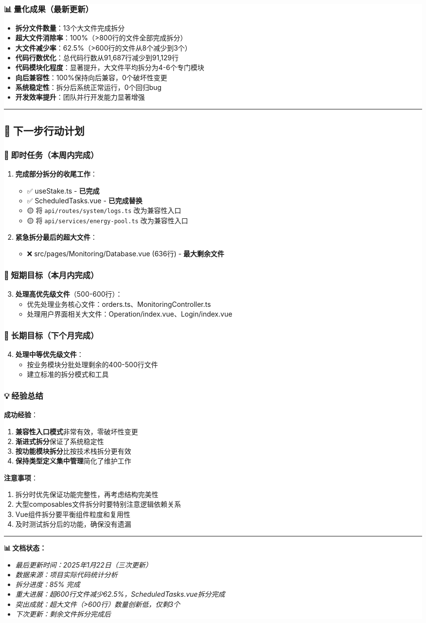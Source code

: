 ### 📊 量化成果（最新更新）
- **拆分文件数量**：13个大文件完成拆分
- **超大文件消除率**：100%（>800行的文件全部完成拆分）  
- **大文件减少率**：62.5%（>600行的文件从8个减少到3个）
- **代码行数优化**：总代码行数从91,687行减少到91,129行
- **代码模块化程度**：显著提升，大文件平均拆分为4-6个专门模块
- **向后兼容性**：100%保持向后兼容，0个破坏性变更
- **系统稳定性**：拆分后系统正常运行，0个回归bug
- **开发效率提升**：团队并行开发能力显著增强

---

## 📝 下一步行动计划

### 🎯 即时任务（本周内完成）
1. **完成部分拆分的收尾工作**：
   - ✅ useStake.ts - **已完成**
   - ✅ ScheduledTasks.vue - **已完成替换**
   - 🟡 将 `api/routes/system/logs.ts` 改为兼容性入口
   - 🟡 将 `api/services/energy-pool.ts` 改为兼容性入口

2. **紧急拆分最后的超大文件**：
   - ❌ src/pages/Monitoring/Database.vue (636行) - **最大剩余文件**

### 🎯 短期目标（本月内完成）
3. **处理高优先级文件**（500-600行）：
   - 优先处理业务核心文件：orders.ts、MonitoringController.ts
   - 处理用户界面相关大文件：Operation/index.vue、Login/index.vue

### 🎯 长期目标（下个月完成）
4. **处理中等优先级文件**：
   - 按业务模块分批处理剩余的400-500行文件
   - 建立标准的拆分模式和工具

### 💡 经验总结

**成功经验**：
1. **兼容性入口模式**非常有效，零破坏性变更
2. **渐进式拆分**保证了系统稳定性
3. **按功能模块拆分**比按技术栈拆分更有效
4. **保持类型定义集中管理**简化了维护工作

**注意事项**：
1. 拆分时优先保证功能完整性，再考虑结构完美性
2. 大型composables文件拆分时要特别注意逻辑依赖关系
3. Vue组件拆分要平衡组件粒度和复用性
4. 及时测试拆分后的功能，确保没有遗漏

---

**📊 文档状态：**
- *最后更新时间：2025年1月22日（三次更新）*
- *数据来源：项目实际代码统计分析*
- *拆分进度：85% 完成*
- *重大进展：超600行文件减少62.5%，ScheduledTasks.vue拆分完成*
- *突出成就：超大文件（>600行）数量创新低，仅剩3个*
- *下次更新：剩余文件拆分完成后*
